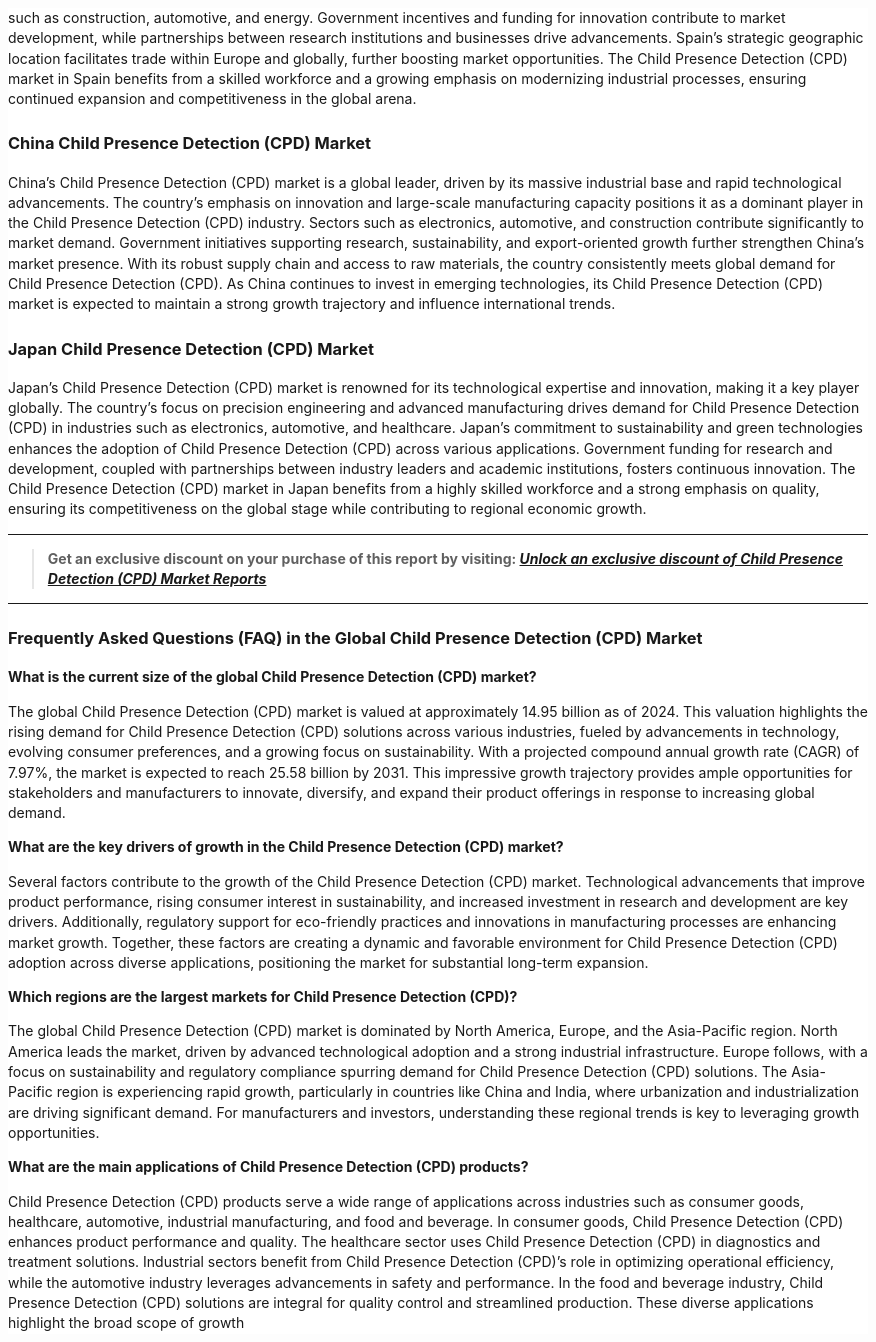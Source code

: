 such as construction, automotive, and energy. Government incentives and funding for innovation contribute to market development, while partnerships between research institutions and businesses drive advancements. Spain&rsquo;s strategic geographic location facilitates trade within Europe and globally, further boosting market opportunities. The Child Presence Detection (CPD) market in Spain benefits from a skilled workforce and a growing emphasis on modernizing industrial processes, ensuring continued expansion and competitiveness in the global arena.</p><h3>China Child Presence Detection (CPD) Market</h3><p>China&rsquo;s Child Presence Detection (CPD) market is a global leader, driven by its massive industrial base and rapid technological advancements. The country&rsquo;s emphasis on innovation and large-scale manufacturing capacity positions it as a dominant player in the Child Presence Detection (CPD) industry. Sectors such as electronics, automotive, and construction contribute significantly to market demand. Government initiatives supporting research, sustainability, and export-oriented growth further strengthen China&rsquo;s market presence. With its robust supply chain and access to raw materials, the country consistently meets global demand for Child Presence Detection (CPD). As China continues to invest in emerging technologies, its Child Presence Detection (CPD) market is expected to maintain a strong growth trajectory and influence international trends.</p><h3>Japan Child Presence Detection (CPD) Market</h3><p>Japan&rsquo;s Child Presence Detection (CPD) market is renowned for its technological expertise and innovation, making it a key player globally. The country&rsquo;s focus on precision engineering and advanced manufacturing drives demand for Child Presence Detection (CPD) in industries such as electronics, automotive, and healthcare. Japan&rsquo;s commitment to sustainability and green technologies enhances the adoption of Child Presence Detection (CPD) across various applications. Government funding for research and development, coupled with partnerships between industry leaders and academic institutions, fosters continuous innovation. The Child Presence Detection (CPD) market in Japan benefits from a highly skilled workforce and a strong emphasis on quality, ensuring its competitiveness on the global stage while contributing to regional economic growth.</p><hr /><blockquote><p><strong>Get an exclusive discount on your purchase of this report by visiting: <em><a href="://marketresearchpulse.com/ask-for-discount/65205?utm_source=Github&amp;utm_medium=028">Unlock an exclusive discount of Child Presence Detection (CPD) Market Reports</a></em>&nbsp;</strong></p></blockquote><hr /><h3>Frequently Asked Questions (FAQ) in the Global Child Presence Detection (CPD) Market</h3><p><strong>What is the current size of the global Child Presence Detection (CPD) market?</strong></p><p>The global Child Presence Detection (CPD) market is valued at approximately 14.95 billion as of 2024. This valuation highlights the rising demand for Child Presence Detection (CPD) solutions across various industries, fueled by advancements in technology, evolving consumer preferences, and a growing focus on sustainability. With a projected compound annual growth rate (CAGR) of 7.97%, the market is expected to reach 25.58 billion by 2031. This impressive growth trajectory provides ample opportunities for stakeholders and manufacturers to innovate, diversify, and expand their product offerings in response to increasing global demand.</p><p><strong>What are the key drivers of growth in the Child Presence Detection (CPD) market?</strong></p><p>Several factors contribute to the growth of the Child Presence Detection (CPD) market. Technological advancements that improve product performance, rising consumer interest in sustainability, and increased investment in research and development are key drivers. Additionally, regulatory support for eco-friendly practices and innovations in manufacturing processes are enhancing market growth. Together, these factors are creating a dynamic and favorable environment for Child Presence Detection (CPD) adoption across diverse applications, positioning the market for substantial long-term expansion.</p><p><strong>Which regions are the largest markets for Child Presence Detection (CPD)?</strong></p><p>The global Child Presence Detection (CPD) market is dominated by North America, Europe, and the Asia-Pacific region. North America leads the market, driven by advanced technological adoption and a strong industrial infrastructure. Europe follows, with a focus on sustainability and regulatory compliance spurring demand for Child Presence Detection (CPD) solutions. The Asia-Pacific region is experiencing rapid growth, particularly in countries like China and India, where urbanization and industrialization are driving significant demand. For manufacturers and investors, understanding these regional trends is key to leveraging growth opportunities.</p><p><strong>What are the main applications of Child Presence Detection (CPD) products?</strong></p><p>Child Presence Detection (CPD) products serve a wide range of applications across industries such as consumer goods, healthcare, automotive, industrial manufacturing, and food and beverage. In consumer goods, Child Presence Detection (CPD) enhances product performance and quality. The healthcare sector uses Child Presence Detection (CPD) in diagnostics and treatment solutions. Industrial sectors benefit from Child Presence Detection (CPD)&rsquo;s role in optimizing operational efficiency, while the automotive industry leverages advancements in safety and performance. In the food and beverage industry, Child Presence Detection (CPD) solutions are integral for quality control and streamlined production. These diverse applications highlight the broad scope of growth